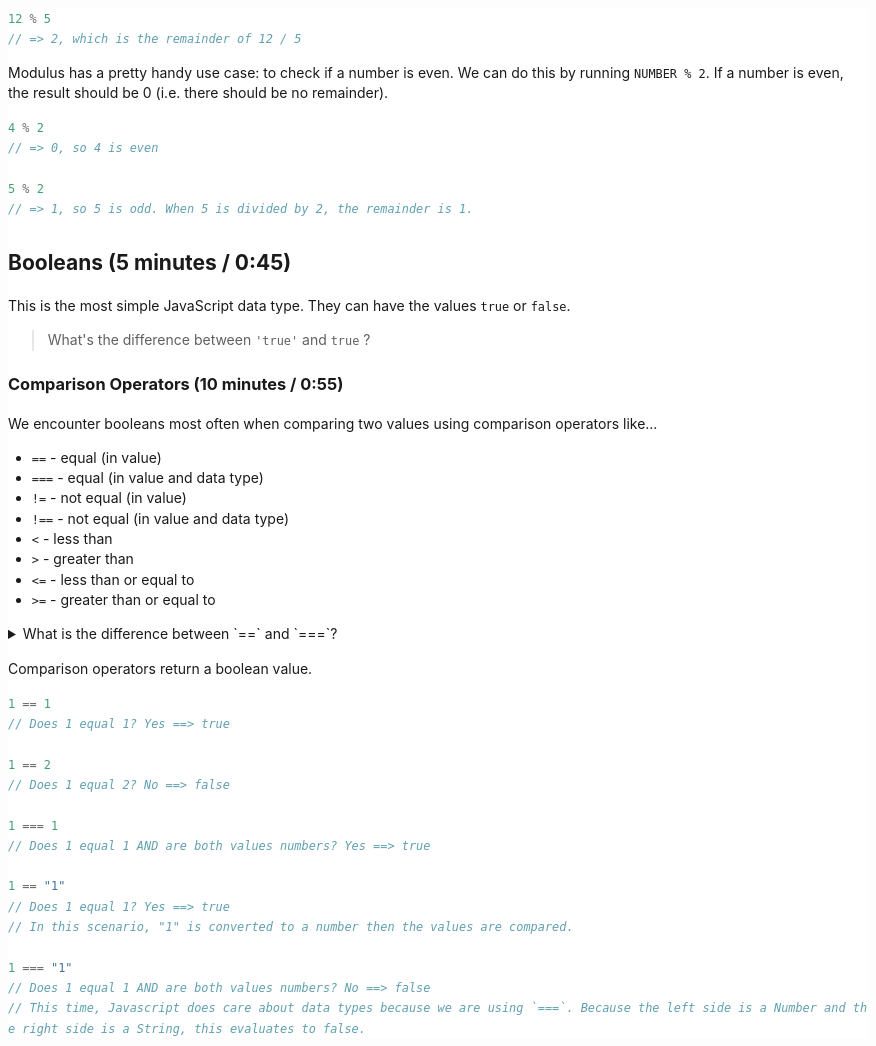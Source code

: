 ```js
12 % 5
// => 2, which is the remainder of 12 / 5
```

Modulus has a pretty handy use case: to check if a number is even. We can do
this by running `NUMBER % 2`. If a number is even, the result should be 0 (i.e.
there should be no remainder).

```js
4 % 2
// => 0, so 4 is even

5 % 2
// => 1, so 5 is odd. When 5 is divided by 2, the remainder is 1.
```

## Booleans (5 minutes / 0:45)

This is the most simple JavaScript data type. They can have the values `true` or
`false`.

> What's the difference between `'true'` and `true` ?

### Comparison Operators (10 minutes / 0:55)

We encounter booleans most often when comparing two values using comparison
operators like...
* `==` - equal (in value)
* `===` - equal (in value and data type)
* `!=` - not equal (in value)
* `!==` - not equal (in value and data type)
* `<` - less than
* `>` - greater than
* `<=` - less than or equal to
* `>=` - greater than or equal to

<details><summary>What is the difference between `==` and `===`?</summary></details>

Comparison operators return a boolean value.

```js
1 == 1
// Does 1 equal 1? Yes ==> true

1 == 2
// Does 1 equal 2? No ==> false

1 === 1
// Does 1 equal 1 AND are both values numbers? Yes ==> true

1 == "1"
// Does 1 equal 1? Yes ==> true
// In this scenario, "1" is converted to a number then the values are compared.

1 === "1"
// Does 1 equal 1 AND are both values numbers? No ==> false
// This time, Javascript does care about data types because we are using `===`. Because the left side is a Number and the right side is a String, this evaluates to false.
```
